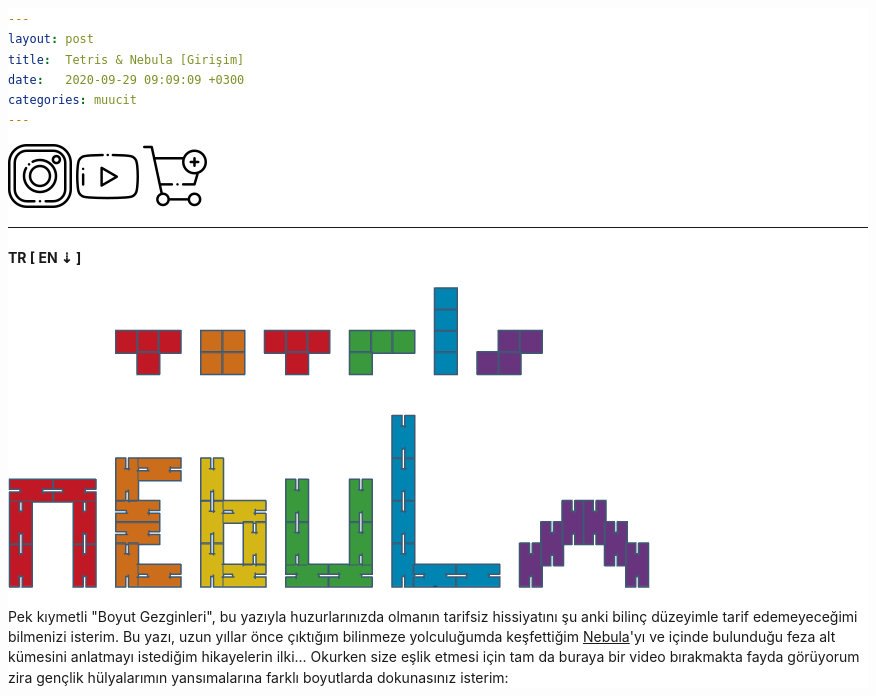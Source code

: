 ```yaml
---
layout: post
title:  Tetris & Nebula [Girişim]
date:   2020-09-29 09:09:09 +0300
categories: muucit
---
```


[![Instagram Icon](/assets/img/instagram-icon.png "Instagram")](https://www.instagram.com/muucit/)
[![Youtube Icon](/assets/img/youtube-icon.png "Youtube")](https://www.youtube.com/channel/UCzAo3peHOsI10nQeO_nmg6Q)
[![Cart Icon](/assets/img/cart-icon.png "Shopier")](/store/)

---

#### **TR [ EN ⇣ ]**

![Tetris Nebula Flat](/assets/img/tetris-nebula-flat.png "Tetris & Nebula")

Pek kıymetli "Boyut Gezginleri", bu yazıyla huzurlarınızda olmanın tarifsiz
hissiyatını şu anki bilinç düzeyimle tarif edemeyeceğimi bilmenizi isterim. Bu
yazı, uzun yıllar önce çıktığım bilinmeze yolculuğumda keşfettiğim
[Nebula](/store/)'yı ve içinde bulunduğu feza alt kümesini anlatmayı
istediğim hikayelerin ilki...  Okurken size eşlik etmesi için tam da buraya
bir video bırakmakta fayda görüyorum zira gençlik hülyalarımın yansımalarına
farklı boyutlarda dokunasınız isterim:

